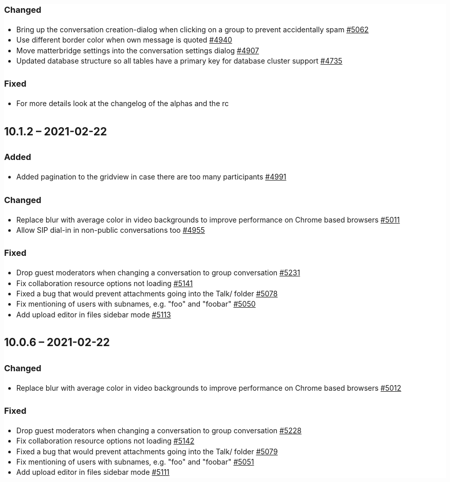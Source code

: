 ### Changed
- Bring up the conversation creation-dialog when clicking on a group to prevent accidentally spam
  [#5062](https://github.com/nextcloud/spreed/pull/5062)
- Use different border color when own message is quoted
  [#4940](https://github.com/nextcloud/spreed/pull/4940)
- Move matterbridge settings into the conversation settings dialog
  [#4907](https://github.com/nextcloud/spreed/pull/4907)
- Updated database structure so all tables have a primary key for database cluster support
  [#4735](https://github.com/nextcloud/spreed/pull/4735)

### Fixed
- For more details look at the changelog of the alphas and the rc

## 10.1.2 – 2021-02-22
### Added
- Added pagination to the gridview in case there are too many participants
  [#4991](https://github.com/nextcloud/spreed/pull/4991)

### Changed
- Replace blur with average color in video backgrounds to improve performance on Chrome based browsers
  [#5011](https://github.com/nextcloud/spreed/pull/5011)
- Allow SIP dial-in in non-public conversations too
  [#4955](https://github.com/nextcloud/spreed/pull/4955)

### Fixed
- Drop guest moderators when changing a conversation to group conversation
  [#5231](https://github.com/nextcloud/spreed/pull/5231)
- Fix collaboration resource options not loading
  [#5141](https://github.com/nextcloud/spreed/pull/5141)
- Fixed a bug that would prevent attachments going into the Talk/ folder
  [#5078](https://github.com/nextcloud/spreed/pull/5078)
- Fix mentioning of users with subnames, e.g. "foo" and "foobar"
  [#5050](https://github.com/nextcloud/spreed/pull/5050)
- Add upload editor in files sidebar mode
  [#5113](https://github.com/nextcloud/spreed/pull/5113)

## 10.0.6 – 2021-02-22
### Changed
- Replace blur with average color in video backgrounds to improve performance on Chrome based browsers
  [#5012](https://github.com/nextcloud/spreed/pull/5012)

### Fixed
- Drop guest moderators when changing a conversation to group conversation
  [#5228](https://github.com/nextcloud/spreed/pull/5228)
- Fix collaboration resource options not loading
  [#5142](https://github.com/nextcloud/spreed/pull/5142)
- Fixed a bug that would prevent attachments going into the Talk/ folder
  [#5079](https://github.com/nextcloud/spreed/pull/5079)
- Fix mentioning of users with subnames, e.g. "foo" and "foobar"
  [#5051](https://github.com/nextcloud/spreed/pull/5051)
- Add upload editor in files sidebar mode
  [#5111](https://github.com/nextcloud/spreed/pull/5111)
